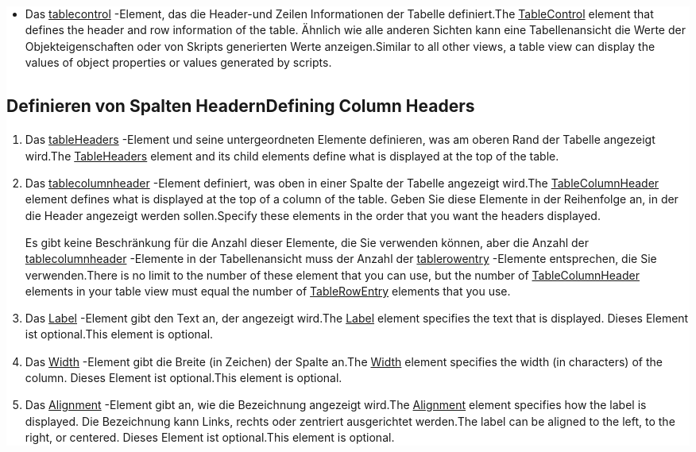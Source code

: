 - <span data-ttu-id="b2890-130">Das [tablecontrol](./tablecontrol-element-format.md) -Element, das die Header-und Zeilen Informationen der Tabelle definiert.</span><span class="sxs-lookup"><span data-stu-id="b2890-130">The [TableControl](./tablecontrol-element-format.md) element that defines the header and row information of the table.</span></span> <span data-ttu-id="b2890-131">Ähnlich wie alle anderen Sichten kann eine Tabellenansicht die Werte der Objekteigenschaften oder von Skripts generierten Werte anzeigen.</span><span class="sxs-lookup"><span data-stu-id="b2890-131">Similar to all other views, a table view can display the values of object properties or values generated by scripts.</span></span>

## <a name="defining-column-headers"></a><span data-ttu-id="b2890-132">Definieren von Spalten Headern</span><span class="sxs-lookup"><span data-stu-id="b2890-132">Defining Column Headers</span></span>

1. <span data-ttu-id="b2890-133">Das [tableHeaders](./tableheaders-element-format.md) -Element und seine untergeordneten Elemente definieren, was am oberen Rand der Tabelle angezeigt wird.</span><span class="sxs-lookup"><span data-stu-id="b2890-133">The [TableHeaders](./tableheaders-element-format.md) element and its child elements define what is displayed at the top of the table.</span></span>

2. <span data-ttu-id="b2890-134">Das [tablecolumnheader](./tablecolumnheader-element-format.md) -Element definiert, was oben in einer Spalte der Tabelle angezeigt wird.</span><span class="sxs-lookup"><span data-stu-id="b2890-134">The [TableColumnHeader](./tablecolumnheader-element-format.md) element defines what is displayed at the top of a column of the table.</span></span> <span data-ttu-id="b2890-135">Geben Sie diese Elemente in der Reihenfolge an, in der die Header angezeigt werden sollen.</span><span class="sxs-lookup"><span data-stu-id="b2890-135">Specify these elements in the order that you want the headers displayed.</span></span>

   <span data-ttu-id="b2890-136">Es gibt keine Beschränkung für die Anzahl dieser Elemente, die Sie verwenden können, aber die Anzahl der [tablecolumnheader](./tablecolumnheader-element-format.md) -Elemente in der Tabellenansicht muss der Anzahl der [tablerowentry](./tablerowentry-element-for-tablerowentries-for-tablecontrol-format.md) -Elemente entsprechen, die Sie verwenden.</span><span class="sxs-lookup"><span data-stu-id="b2890-136">There is no limit to the number of these element that you can use, but the number of [TableColumnHeader](./tablecolumnheader-element-format.md) elements in your table view must equal the number of [TableRowEntry](./tablerowentry-element-for-tablerowentries-for-tablecontrol-format.md) elements that you use.</span></span>

3. <span data-ttu-id="b2890-137">Das [Label](./label-element-for-tablecolumnheader-for-tablecontrol-format.md) -Element gibt den Text an, der angezeigt wird.</span><span class="sxs-lookup"><span data-stu-id="b2890-137">The [Label](./label-element-for-tablecolumnheader-for-tablecontrol-format.md) element specifies the text that is displayed.</span></span> <span data-ttu-id="b2890-138">Dieses Element ist optional.</span><span class="sxs-lookup"><span data-stu-id="b2890-138">This element is optional.</span></span>

4. <span data-ttu-id="b2890-139">Das [Width](./width-element-for-tablecolumnheader-for-tablecontrol-format.md) -Element gibt die Breite (in Zeichen) der Spalte an.</span><span class="sxs-lookup"><span data-stu-id="b2890-139">The [Width](./width-element-for-tablecolumnheader-for-tablecontrol-format.md) element specifies the width (in characters) of the column.</span></span> <span data-ttu-id="b2890-140">Dieses Element ist optional.</span><span class="sxs-lookup"><span data-stu-id="b2890-140">This element is optional.</span></span>

5. <span data-ttu-id="b2890-141">Das [Alignment](./alignment-element-for-tablecolumnheader-for-tablecontrol-format.md) -Element gibt an, wie die Bezeichnung angezeigt wird.</span><span class="sxs-lookup"><span data-stu-id="b2890-141">The [Alignment](./alignment-element-for-tablecolumnheader-for-tablecontrol-format.md) element specifies how the label is displayed.</span></span> <span data-ttu-id="b2890-142">Die Bezeichnung kann Links, rechts oder zentriert ausgerichtet werden.</span><span class="sxs-lookup"><span data-stu-id="b2890-142">The label can be aligned to the left, to the right, or centered.</span></span> <span data-ttu-id="b2890-143">Dieses Element ist optional.</span><span class="sxs-lookup"><span data-stu-id="b2890-143">This element is optional.</span></span>
